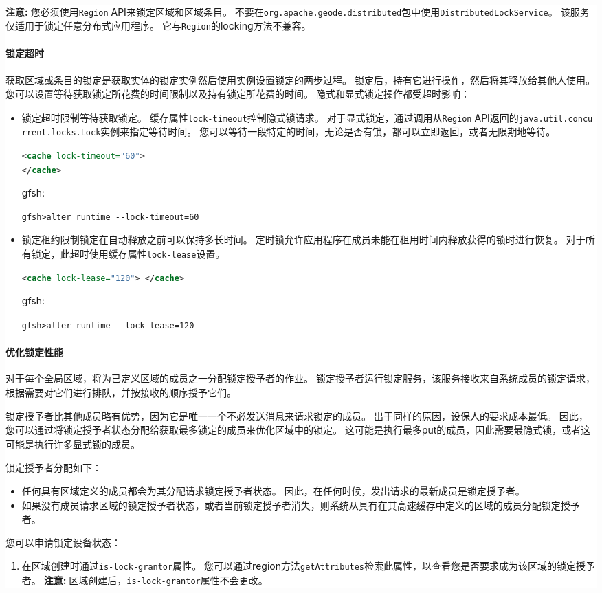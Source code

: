    **注意:** 您必须使用`Region` API来锁定区域和区域条目。 不要在`org.apache.geode.distributed`包中使用`DistributedLockService`。 该服务仅适用于锁定任意分布式应用程序。 它与`Region`的locking方法不兼容。

<a name="57_____锁定超时"></a>
#### 锁定超时

获取区域或条目的锁定是获取实体的锁定实例然后使用实例设置锁定的两步过程。 锁定后，持有它进行操作，然后将其释放给其他人使用。 您可以设置等待获取锁定所花费的时间限制以及持有锁定所花费的时间。 隐式和显式锁定操作都受超时影响：

- 锁定超时限制等待获取锁定。 缓存属性`lock-timeout`控制隐式锁请求。 对于显式锁定，通过调用从`Region` API返回的`java.util.concurrent.locks.Lock`实例来指定等待时间。 您可以等待一段特定的时间，无论是否有锁，都可以立即返回，或者无限期地等待。

  ```xml
  <cache lock-timeout="60"> 
  </cache>
  ```

  gfsh:

  ```
  gfsh>alter runtime --lock-timeout=60 
  ```

- 锁定租约限制锁定在自动释放之前可以保持多长时间。 定时锁允许应用程序在成员未能在租用时间内释放获得的锁时进行恢复。 对于所有锁定，此超时使用缓存属性`lock-lease`设置。

  ```xml
  <cache lock-lease="120"> </cache>
  ```

  gfsh:

  ```
  gfsh>alter runtime --lock-lease=120
  ```

<a name="58_____优化锁定性能"></a>
#### 优化锁定性能

对于每个全局区域，将为已定义区域的成员之一分配锁定授予者的作业。 锁定授予者运行锁定服务，该服务接收来自系统成员的锁定请求，根据需要对它们进行排队，并按接收的顺序授予它们。

锁定授予者比其他成员略有优势，因为它是唯一一个不必发送消息来请求锁定的成员。 出于同样的原因，设保人的要求成本最低。 因此，您可以通过将锁定授予者状态分配给获取最多锁定的成员来优化区域中的锁定。 这可能是执行最多put的成员，因此需要最隐式锁，或者这可能是执行许多显式锁的成员。

锁定授予者分配如下：

- 任何具有区域定义的成员都会为其分配请求锁定授予者状态。 因此，在任何时候，发出请求的最新成员是锁定授予者。
- 如果没有成员请求区域的锁定授予者状态，或者当前锁定授予者消失，则系统从具有在其高速缓存中定义的区域的成员分配锁定授予者。

您可以申请锁定设备状态：

1. 在区域创建时通过`is-lock-grantor`属性。 您可以通过region方法`getAttributes`检索此属性，以查看您是否要求成为该区域的锁定授予者。 **注意:** 区域创建后，`is-lock-grantor`属性不会更改。
